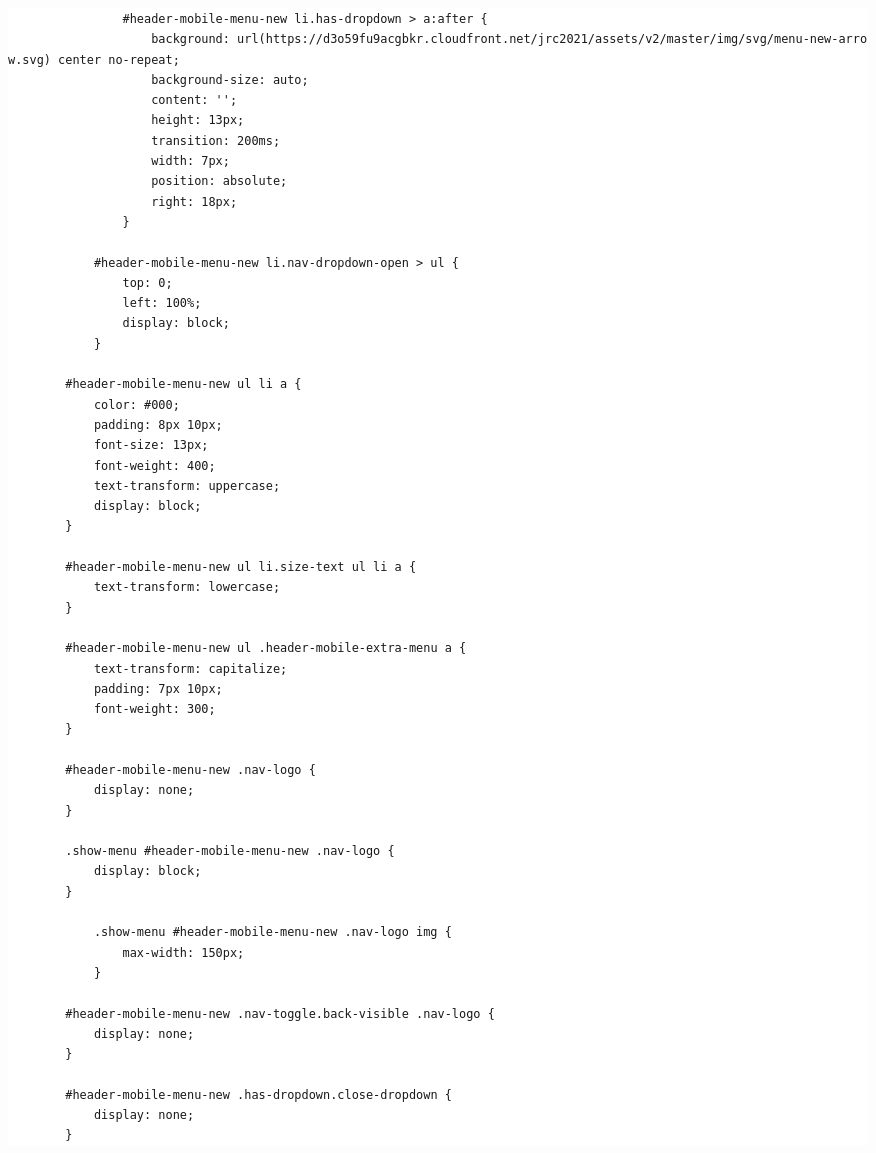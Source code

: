                     #header-mobile-menu-new li.has-dropdown > a:after {
                        background: url(https://d3o59fu9acgbkr.cloudfront.net/jrc2021/assets/v2/master/img/svg/menu-new-arrow.svg) center no-repeat;
                        background-size: auto;
                        content: '';
                        height: 13px;
                        transition: 200ms;
                        width: 7px;
                        position: absolute;
                        right: 18px;
                    }

                #header-mobile-menu-new li.nav-dropdown-open > ul {
                    top: 0;
                    left: 100%;
                    display: block;
                }

            #header-mobile-menu-new ul li a {
                color: #000;
                padding: 8px 10px;
                font-size: 13px;
                font-weight: 400;
                text-transform: uppercase;
                display: block;
            }

            #header-mobile-menu-new ul li.size-text ul li a {
                text-transform: lowercase;
            }

            #header-mobile-menu-new ul .header-mobile-extra-menu a {
                text-transform: capitalize;
                padding: 7px 10px;
                font-weight: 300;
            }

            #header-mobile-menu-new .nav-logo {
                display: none;
            }

            .show-menu #header-mobile-menu-new .nav-logo {
                display: block;
            }

                .show-menu #header-mobile-menu-new .nav-logo img {
                    max-width: 150px;
                }

            #header-mobile-menu-new .nav-toggle.back-visible .nav-logo {
                display: none;
            }

            #header-mobile-menu-new .has-dropdown.close-dropdown {
                display: none;
            }
